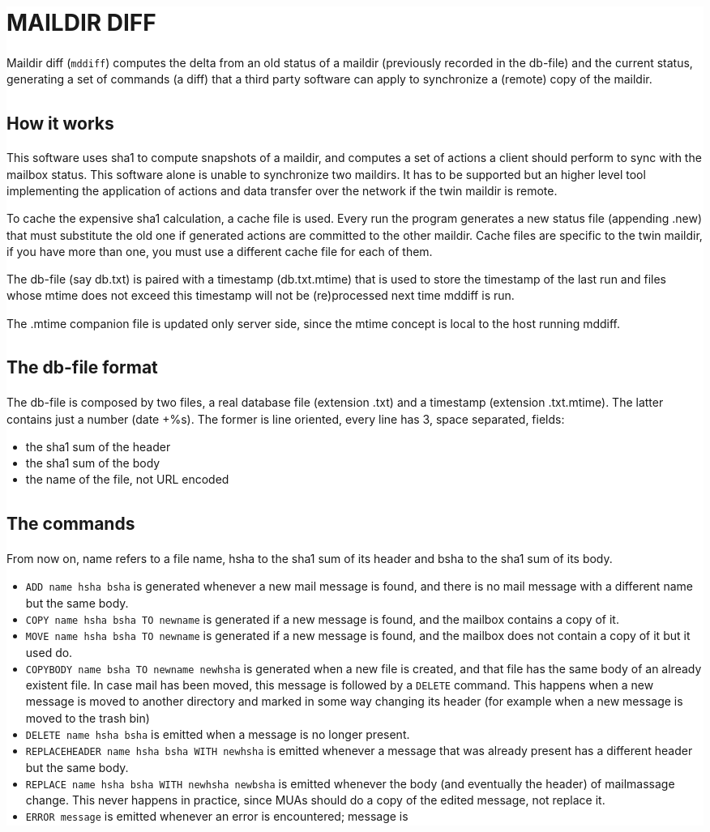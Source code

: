 MAILDIR DIFF
============

Maildir diff (`mddiff`) computes the delta from an old status of a maildir
(previously recorded in the db-file) and the current status, generating a
set of commands (a diff) that a third party software can apply to
synchronize a (remote) copy of the maildir.

How it works
------------

This software uses sha1 to compute snapshots of a maildir, and computes a
set of actions a client should perform to sync with the mailbox status.
This software alone is unable to synchronize two maildirs. It has to be
supported but an higher level tool implementing the application of actions
and data transfer over the network if the twin maildir is remote.

To cache the expensive sha1 calculation, a cache file is used.  Every run
the program generates a new status file (appending .new) that must
substitute the old one if generated actions are committed to the other
maildir. Cache files are specific to the twin maildir, if you have more
than one, you must use a different cache file for each of them.

The db-file (say db.txt) is paired with a timestamp (db.txt.mtime) that
is used to store the timestamp of the last run and files whose mtime
does not exceed this timestamp will not be (re)processed next time
mddiff is run.

The .mtime companion file is updated only server side, since the mtime
concept is local to the host running mddiff.

The db-file format
------------------

The db-file is composed by two files, a real database file (extension .txt)
and a timestamp (extension .txt.mtime). The latter contains just a number
(date +%s). The former is line oriented, every line has 3, space separated,
fields:
- the sha1 sum of the header
- the sha1 sum of the body
- the name of the file, not URL encoded

The commands
------------

From now on, name refers to a file name, hsha to the sha1 sum of its header
and bsha to the sha1 sum of its body.

- `ADD name hsha bsha` is generated whenever a new mail message is found,
  and there is no mail message with a different name but the same body.
- `COPY name hsha bsha TO newname` is generated if a new message is found,
  and the mailbox contains a copy of it.
- `MOVE name hsha bsha TO newname` is generated if a new message is found,
  and the mailbox does not contain a copy of it but it used do.
- `COPYBODY name bsha TO newname newhsha` is generated when a new file is 
  created, and that file has the same body of an already existent file. 
  In case mail has been moved, this message is followed by a `DELETE` command.
  This happens when a new message is moved to another directory and marked
  in some way changing its header (for example when a new message is 
  moved to the trash bin)
- `DELETE name hsha bsha` is emitted when a message is no longer present.
- `REPLACEHEADER name hsha bsha WITH newhsha` is emitted whenever 
  a message that was already present has a different header but the same body.
- `REPLACE name hsha bsha WITH newhsha newbsha` is emitted whenever the body
  (and eventually the header) of mailmassage change. This never happens
  in practice, since MUAs should do a copy of the edited message, not replace 
  it.
- `ERROR message` is emitted whenever an error is encountered; message is